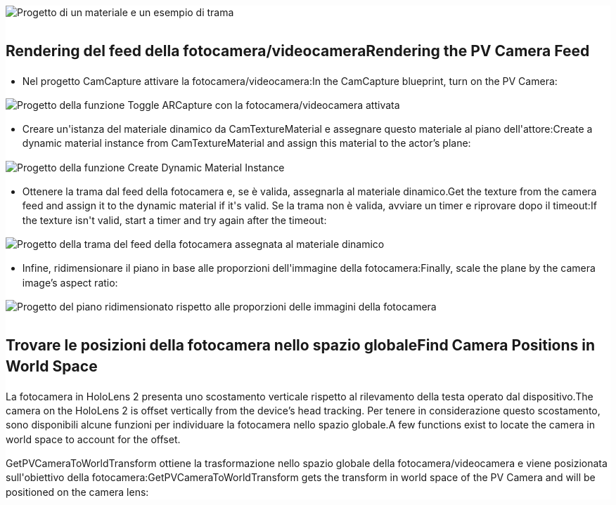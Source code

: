 ![Progetto di un materiale e un esempio di trama](../images/unreal-pvc-img-03.png)

## <a name="rendering-the-pv-camera-feed"></a><span data-ttu-id="d6620-114">Rendering del feed della fotocamera/videocamera</span><span class="sxs-lookup"><span data-stu-id="d6620-114">Rendering the PV Camera Feed</span></span>

- <span data-ttu-id="d6620-115">Nel progetto CamCapture attivare la fotocamera/videocamera:</span><span class="sxs-lookup"><span data-stu-id="d6620-115">In the CamCapture blueprint, turn on the PV Camera:</span></span>

![Progetto della funzione Toggle ARCapture con la fotocamera/videocamera attivata](../images/unreal-pvc-img-04.png)

- <span data-ttu-id="d6620-117">Creare un'istanza del materiale dinamico da CamTextureMaterial e assegnare questo materiale al piano dell'attore:</span><span class="sxs-lookup"><span data-stu-id="d6620-117">Create a dynamic material instance from CamTextureMaterial and assign this material to the actor’s plane:</span></span>

![Progetto della funzione Create Dynamic Material Instance](../images/unreal-pvc-img-05.png)

- <span data-ttu-id="d6620-119">Ottenere la trama dal feed della fotocamera e, se è valida, assegnarla al materiale dinamico.</span><span class="sxs-lookup"><span data-stu-id="d6620-119">Get the texture from the camera feed and assign it to the dynamic material if it's valid.</span></span>  <span data-ttu-id="d6620-120">Se la trama non è valida, avviare un timer e riprovare dopo il timeout:</span><span class="sxs-lookup"><span data-stu-id="d6620-120">If the texture isn't valid, start a timer and try again after the timeout:</span></span>

![Progetto della trama del feed della fotocamera assegnata al materiale dinamico](../images/unreal-pvc-img-06.png)

- <span data-ttu-id="d6620-122">Infine, ridimensionare il piano in base alle proporzioni dell'immagine della fotocamera:</span><span class="sxs-lookup"><span data-stu-id="d6620-122">Finally, scale the plane by the camera image’s aspect ratio:</span></span>

![Progetto del piano ridimensionato rispetto alle proporzioni delle immagini della fotocamera](../images/unreal-pvc-img-07.png)

## <a name="find-camera-positions-in-world-space"></a><span data-ttu-id="d6620-124">Trovare le posizioni della fotocamera nello spazio globale</span><span class="sxs-lookup"><span data-stu-id="d6620-124">Find Camera Positions in World Space</span></span>

<span data-ttu-id="d6620-125">La fotocamera in HoloLens 2 presenta uno scostamento verticale rispetto al rilevamento della testa operato dal dispositivo.</span><span class="sxs-lookup"><span data-stu-id="d6620-125">The camera on the HoloLens 2 is offset vertically from the device’s head tracking.</span></span>  <span data-ttu-id="d6620-126">Per tenere in considerazione questo scostamento, sono disponibili alcune funzioni per individuare la fotocamera nello spazio globale.</span><span class="sxs-lookup"><span data-stu-id="d6620-126">A few functions exist to locate the camera in world space to account for the offset.</span></span>

<span data-ttu-id="d6620-127">GetPVCameraToWorldTransform ottiene la trasformazione nello spazio globale della fotocamera/videocamera e viene posizionata sull'obiettivo della fotocamera:</span><span class="sxs-lookup"><span data-stu-id="d6620-127">GetPVCameraToWorldTransform gets the transform in world space of the PV Camera and will be positioned on the camera lens:</span></span>

